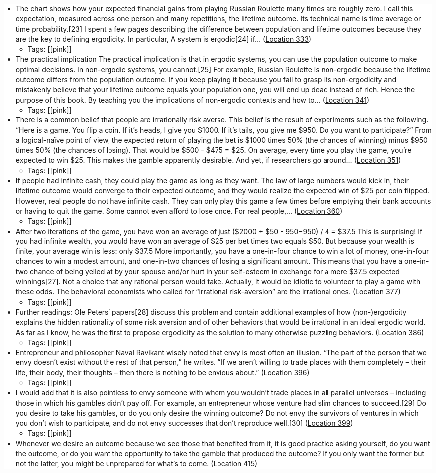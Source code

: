 - The chart shows how your expected financial gains from playing Russian Roulette many times are roughly zero. I call this expectation, measured across one person and many repetitions, the lifetime outcome. Its technical name is time average or time probability.[23] I spent a few pages describing the difference between population and lifetime outcomes because they are the key to defining ergodicity. In particular, A system is ergodic[24] if… ([Location 333](https://readwise.io/to_kindle?action=open&asin=B0BL8JFMT8&location=333))
    - Tags: [[pink]] 
- The practical implication The practical implication is that in ergodic systems, you can use the population outcome to make optimal decisions. In non-ergodic systems, you cannot.[25] For example, Russian Roulette is non-ergodic because the lifetime outcome differs from the population outcome. If you keep playing it because you fail to grasp its non-ergodicity and mistakenly believe that your lifetime outcome equals your population one, you will end up dead instead of rich. Hence the purpose of this book. By teaching you the implications of non-ergodic contexts and how to… ([Location 341](https://readwise.io/to_kindle?action=open&asin=B0BL8JFMT8&location=341))
    - Tags: [[pink]] 
- There is a common belief that people are irrationally risk averse. This belief is the result of experiments such as the following. “Here is a game. You flip a coin. If it’s heads, I give you $1000. If it’s tails, you give me $950. Do you want to participate?” From a logical-naïve point of view, the expected return of playing the bet is $1000 times 50% (the chances of winning) minus $950 times 50% (the chances of losing). That would be $500 - $475 = $25. On average, every time you play the game, you’re expected to win $25. This makes the gamble apparently desirable. And yet, if researchers go around… ([Location 351](https://readwise.io/to_kindle?action=open&asin=B0BL8JFMT8&location=351))
    - Tags: [[pink]] 
- If people had infinite cash, they could play the game as long as they want. The law of large numbers would kick in, their lifetime outcome would converge to their expected outcome, and they would realize the expected win of $25 per coin flipped. However, real people do not have infinite cash. They can only play this game a few times before emptying their bank accounts or having to quit the game. Some cannot even afford to lose once. For real people,… ([Location 360](https://readwise.io/to_kindle?action=open&asin=B0BL8JFMT8&location=360))
    - Tags: [[pink]] 
- After two iterations of the game, you have won an average of just ($2000 + $50 - $950 -$950) / 4 = $37.5 This is surprising! If you had infinite wealth, you would have won an average of $25 per bet times two equals $50. But because your wealth is finite, your average win is less: only $37.5 More importantly, you have a one-in-four chance to win a lot of money, one-in-four chances to win a modest amount, and one-in-two chances of losing a significant amount. This means that you have a one-in-two chance of being yelled at by your spouse and/or hurt in your self-esteem in exchange for a mere $37.5 expected winnings[27]. Not a choice that any rational person would take. Actually, it would be idiotic to volunteer to play a game with these odds. The behavioral economists who called for “irrational risk-aversion” are the irrational ones. ([Location 377](https://readwise.io/to_kindle?action=open&asin=B0BL8JFMT8&location=377))
    - Tags: [[pink]] 
- Further readings: Ole Peters’ papers[28] discuss this problem and contain additional examples of how (non-)ergodicity explains the hidden rationality of some risk aversion and of other behaviors that would be irrational in an ideal ergodic world. As far as I know, he was the first to propose ergodicity as the solution to many otherwise puzzling behaviors. ([Location 386](https://readwise.io/to_kindle?action=open&asin=B0BL8JFMT8&location=386))
    - Tags: [[pink]] 
- Entrepreneur and philosopher Naval Ravikant wisely noted that envy is most often an illusion. “The part of the person that we envy doesn’t exist without the rest of that person,” he writes. “If we aren’t willing to trade places with them completely – their life, their body, their thoughts – then there is nothing to be envious about.” ([Location 396](https://readwise.io/to_kindle?action=open&asin=B0BL8JFMT8&location=396))
    - Tags: [[pink]] 
- I would add that it is also pointless to envy someone with whom you wouldn’t trade places in all parallel universes – including those in which his gambles didn’t pay off. For example, an entrepreneur whose venture had slim chances to succeed.[29] Do you desire to take his gambles, or do you only desire the winning outcome? Do not envy the survivors of ventures in which you don’t wish to participate, and do not envy successes that don’t reproduce well.[30] ([Location 399](https://readwise.io/to_kindle?action=open&asin=B0BL8JFMT8&location=399))
    - Tags: [[pink]] 
- Whenever we desire an outcome because we see those that benefited from it, it is good practice asking yourself, do you want the outcome, or do you want the opportunity to take the gamble that produced the outcome? If you only want the former but not the latter, you might be unprepared for what’s to come. ([Location 415](https://readwise.io/to_kindle?action=open&asin=B0BL8JFMT8&location=415))